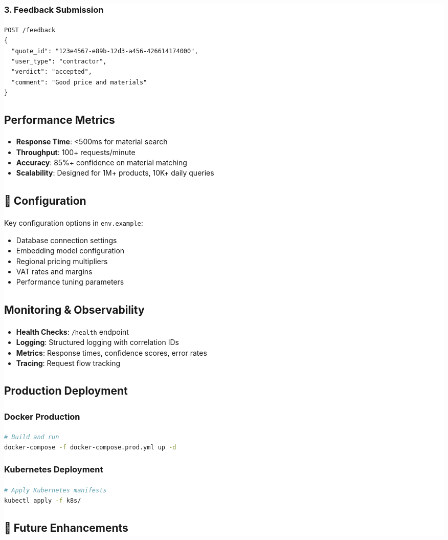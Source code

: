 ### 3. Feedback Submission
```http
POST /feedback
{
  "quote_id": "123e4567-e89b-12d3-a456-426614174000",
  "user_type": "contractor",
  "verdict": "accepted",
  "comment": "Good price and materials"
}
```

## Performance Metrics

- **Response Time**: <500ms for material search
- **Throughput**: 100+ requests/minute
- **Accuracy**: 85%+ confidence on material matching
- **Scalability**: Designed for 1M+ products, 10K+ daily queries

## 🔧 Configuration

Key configuration options in `env.example`:
- Database connection settings
- Embedding model configuration
- Regional pricing multipliers
- VAT rates and margins
- Performance tuning parameters

## Monitoring & Observability

- **Health Checks**: `/health` endpoint
- **Logging**: Structured logging with correlation IDs
- **Metrics**: Response times, confidence scores, error rates
- **Tracing**: Request flow tracking

## Production Deployment

### Docker Production
```bash
# Build and run
docker-compose -f docker-compose.prod.yml up -d
```

### Kubernetes Deployment
```bash
# Apply Kubernetes manifests
kubectl apply -f k8s/
```

## 🔮 Future Enhancements
